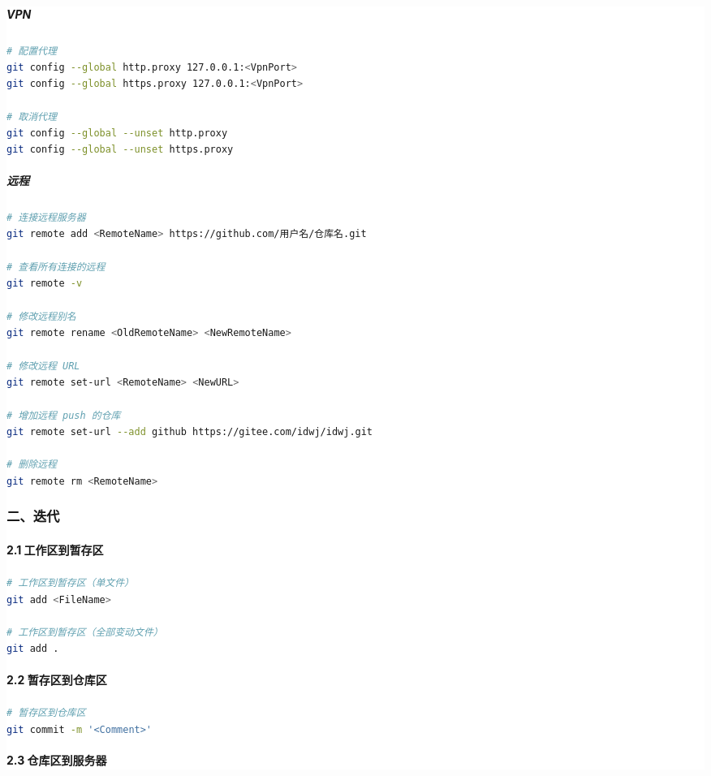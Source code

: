 ##### VPN

```bash
# 配置代理
git config --global http.proxy 127.0.0.1:<VpnPort>
git config --global https.proxy 127.0.0.1:<VpnPort>

# 取消代理
git config --global --unset http.proxy
git config --global --unset https.proxy
```

##### 远程

```bash
# 连接远程服务器
git remote add <RemoteName> https://github.com/用户名/仓库名.git

# 查看所有连接的远程
git remote -v

# 修改远程别名
git remote rename <OldRemoteName> <NewRemoteName>

# 修改远程 URL
git remote set-url <RemoteName> <NewURL>

# 增加远程 push 的仓库
git remote set-url --add github https://gitee.com/idwj/idwj.git

# 删除远程
git remote rm <RemoteName>
```

### 二、迭代

#### 2.1 工作区到暂存区

```bash
# 工作区到暂存区（单文件）
git add <FileName>

# 工作区到暂存区（全部变动文件）
git add .
```

#### 2.2 暂存区到仓库区

```bash
# 暂存区到仓库区
git commit -m '<Comment>'
```

#### 2.3 仓库区到服务器
